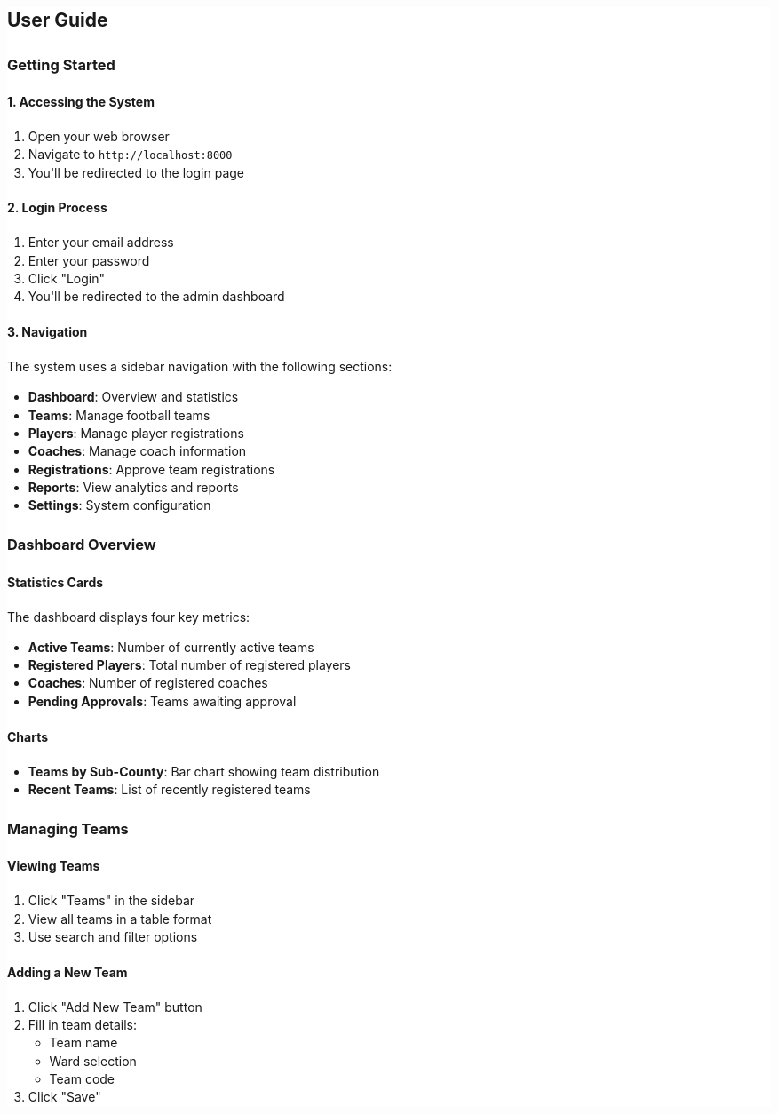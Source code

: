 
## User Guide

### Getting Started

#### 1. Accessing the System
1. Open your web browser
2. Navigate to `http://localhost:8000`
3. You'll be redirected to the login page

#### 2. Login Process
1. Enter your email address
2. Enter your password
3. Click "Login"
4. You'll be redirected to the admin dashboard

#### 3. Navigation
The system uses a sidebar navigation with the following sections:
- **Dashboard**: Overview and statistics
- **Teams**: Manage football teams
- **Players**: Manage player registrations
- **Coaches**: Manage coach information
- **Registrations**: Approve team registrations
- **Reports**: View analytics and reports
- **Settings**: System configuration

### Dashboard Overview

#### Statistics Cards
The dashboard displays four key metrics:
- **Active Teams**: Number of currently active teams
- **Registered Players**: Total number of registered players
- **Coaches**: Number of registered coaches
- **Pending Approvals**: Teams awaiting approval

#### Charts
- **Teams by Sub-County**: Bar chart showing team distribution
- **Recent Teams**: List of recently registered teams

### Managing Teams

#### Viewing Teams
1. Click "Teams" in the sidebar
2. View all teams in a table format
3. Use search and filter options

#### Adding a New Team
1. Click "Add New Team" button
2. Fill in team details:
   - Team name
   - Ward selection
   - Team code
3. Click "Save"
